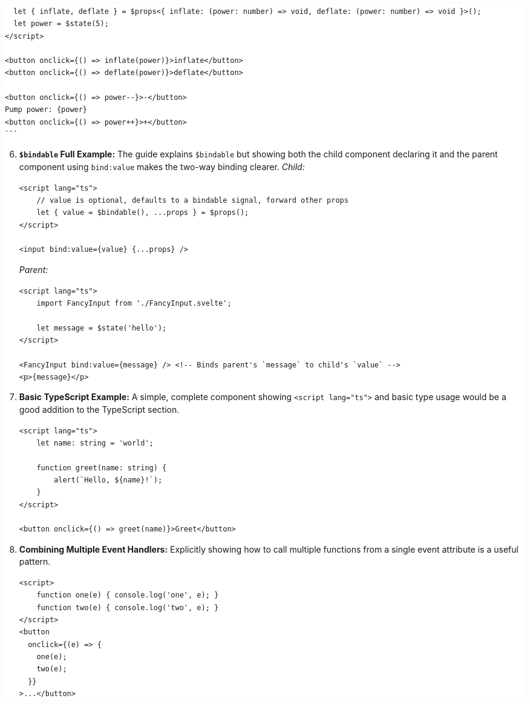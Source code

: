       let { inflate, deflate } = $props<{ inflate: (power: number) => void, deflate: (power: number) => void }>();
      let power = $state(5);
    </script>

    <button onclick={() => inflate(power)}>inflate</button>
    <button onclick={() => deflate(power)}>deflate</button>

    <button onclick={() => power--}>-</button>
    Pump power: {power}
    <button onclick={() => power++}>+</button>
    ```

6.  **`$bindable` Full Example:** The guide explains `$bindable` but showing both the child component declaring it and the parent component using `bind:value` makes the two-way binding clearer.
    *Child:*
    ```svelte /dev/null/FancyInput.svelte#L1-5
    <script lang="ts">
        // value is optional, defaults to a bindable signal, forward other props
        let { value = $bindable(), ...props } = $props();
    </script>

    <input bind:value={value} {...props} />
    ```
    *Parent:*
    ```svelte /dev/null/Parent.svelte#L1-7
    <script lang="ts">
        import FancyInput from './FancyInput.svelte';

        let message = $state('hello');
    </script>

    <FancyInput bind:value={message} /> <!-- Binds parent's `message` to child's `value` -->
    <p>{message}</p>
    ```

7.  **Basic TypeScript Example:** A simple, complete component showing `<script lang="ts">` and basic type usage would be a good addition to the TypeScript section.
    ```svelte /dev/null/TsExample.svelte#L1-9
    <script lang="ts">
        let name: string = 'world';

        function greet(name: string) {
            alert(`Hello, ${name}!`);
        }
    </script>

    <button onclick={() => greet(name)}>Greet</button>
    ```

8.  **Combining Multiple Event Handlers:** Explicitly showing how to call multiple functions from a single event attribute is a useful pattern.
    ```svelte /dev/null/example.svelte#L1-8
    <script>
        function one(e) { console.log('one', e); }
        function two(e) { console.log('two', e); }
    </script>
    <button
      onclick={(e) => {
        one(e);
        two(e);
      }}
    >...</button>
    ```
